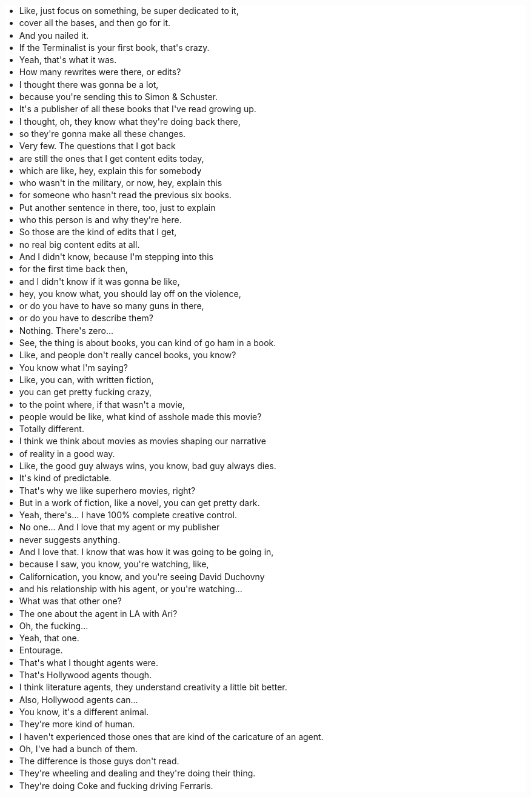 *  Like, just focus on something, be super dedicated to it,
*  cover all the bases, and then go for it.
*  And you nailed it.
*  If the Terminalist is your first book, that's crazy.
*  Yeah, that's what it was.
*  How many rewrites were there, or edits?
*  I thought there was gonna be a lot,
*  because you're sending this to Simon & Schuster.
*  It's a publisher of all these books that I've read growing up.
*  I thought, oh, they know what they're doing back there,
*  so they're gonna make all these changes.
*  Very few. The questions that I got back
*  are still the ones that I get content edits today,
*  which are like, hey, explain this for somebody
*  who wasn't in the military, or now, hey, explain this
*  for someone who hasn't read the previous six books.
*  Put another sentence in there, too, just to explain
*  who this person is and why they're here.
*  So those are the kind of edits that I get,
*  no real big content edits at all.
*  And I didn't know, because I'm stepping into this
*  for the first time back then,
*  and I didn't know if it was gonna be like,
*  hey, you know what, you should lay off on the violence,
*  or do you have to have so many guns in there,
*  or do you have to describe them?
*  Nothing. There's zero...
*  See, the thing is about books, you can kind of go ham in a book.
*  Like, and people don't really cancel books, you know?
*  You know what I'm saying?
*  Like, you can, with written fiction,
*  you can get pretty fucking crazy,
*  to the point where, if that wasn't a movie,
*  people would be like, what kind of asshole made this movie?
*  Totally different.
*  I think we think about movies as movies shaping our narrative
*  of reality in a good way.
*  Like, the good guy always wins, you know, bad guy always dies.
*  It's kind of predictable.
*  That's why we like superhero movies, right?
*  But in a work of fiction, like a novel, you can get pretty dark.
*  Yeah, there's... I have 100% complete creative control.
*  No one... And I love that my agent or my publisher
*  never suggests anything.
*  And I love that. I know that was how it was going to be going in,
*  because I saw, you know, you're watching, like,
*  Californication, you know, and you're seeing David Duchovny
*  and his relationship with his agent, or you're watching...
*  What was that other one?
*  The one about the agent in LA with Ari?
*  Oh, the fucking...
*  Yeah, that one.
*  Entourage.
*  That's what I thought agents were.
*  That's Hollywood agents though.
*  I think literature agents, they understand creativity a little bit better.
*  Also, Hollywood agents can...
*  You know, it's a different animal.
*  They're more kind of human.
*  I haven't experienced those ones that are kind of the caricature of an agent.
*  Oh, I've had a bunch of them.
*  The difference is those guys don't read.
*  They're wheeling and dealing and they're doing their thing.
*  They're doing Coke and fucking driving Ferraris.